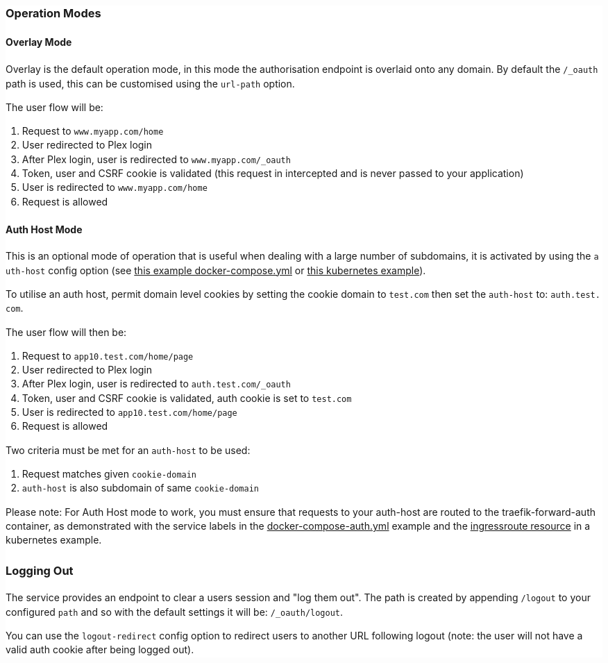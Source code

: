 ### Operation Modes

#### Overlay Mode

Overlay is the default operation mode, in this mode the authorisation endpoint is overlaid onto any domain. By default the `/_oauth` path is used, this can be customised using the `url-path` option.

The user flow will be:

1. Request to `www.myapp.com/home`
2. User redirected to Plex login
3. After Plex login, user is redirected to `www.myapp.com/_oauth`
4. Token, user and CSRF cookie is validated (this request in intercepted and is never passed to your application)
5. User is redirected to `www.myapp.com/home`
6. Request is allowed

#### Auth Host Mode

This is an optional mode of operation that is useful when dealing with a large number of subdomains, it is activated by using the `auth-host` config option (see [this example docker-compose.yml](https://github.com/dbendit/traefik-forward-auth-plex-sso/blob/master/examples/traefik-v2/swarm/docker-compose-auth-host.yml) or [this kubernetes example](https://github.com/dbendit/traefik-forward-auth-plex-sso/tree/master/examples/traefik-v2/kubernetes/advanced-separate-pod)).

To utilise an auth host, permit domain level cookies by setting the cookie domain to `test.com` then set the `auth-host` to: `auth.test.com`.

The user flow will then be:

1. Request to `app10.test.com/home/page`
2. User redirected to Plex login
3. After Plex login, user is redirected to `auth.test.com/_oauth`
4. Token, user and CSRF cookie is validated, auth cookie is set to `test.com`
5. User is redirected to `app10.test.com/home/page`
6. Request is allowed

Two criteria must be met for an `auth-host` to be used:

1. Request matches given `cookie-domain`
2. `auth-host` is also subdomain of same `cookie-domain`

Please note: For Auth Host mode to work, you must ensure that requests to your auth-host are routed to the traefik-forward-auth container, as demonstrated with the service labels in the [docker-compose-auth.yml](https://github.com/dbendit/traefik-forward-auth-plex-sso/blob/master/examples/traefik-v2/swarm/docker-compose-auth-host.yml) example and the [ingressroute resource](https://github.com/dbendit/traefik-forward-auth-plex-sso/blob/master/examples/traefik-v2/kubernetes/advanced-separate-pod/traefik-forward-auth/ingress.yaml) in a kubernetes example.

### Logging Out

The service provides an endpoint to clear a users session and "log them out". The path is created by appending `/logout` to your configured `path` and so with the default settings it will be: `/_oauth/logout`.

You can use the `logout-redirect` config option to redirect users to another URL following logout (note: the user will not have a valid auth cookie after being logged out).
